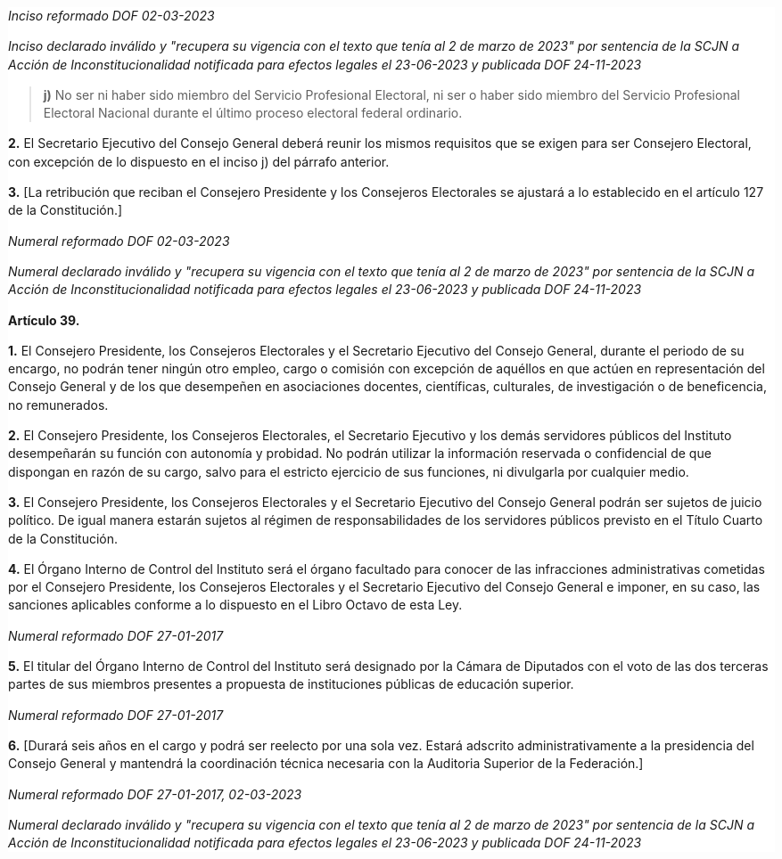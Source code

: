 *Inciso reformado DOF 02-03-2023*

*Inciso declarado inválido y "recupera su vigencia con el texto que tenía al 2 de marzo de 2023" por sentencia de la SCJN a Acción de Inconstitucionalidad notificada para efectos legales el 23-06-2023 y publicada DOF 24-11-2023*

> **j)** No ser ni haber sido miembro del Servicio Profesional Electoral, ni ser o haber sido miembro del Servicio Profesional Electoral Nacional durante el último proceso electoral federal ordinario.

**2.** El Secretario Ejecutivo del Consejo General deberá reunir los mismos requisitos que se exigen para ser Consejero Electoral, con excepción de lo dispuesto en el inciso j) del párrafo anterior.

**3.** \[La retribución que reciban el Consejero Presidente y los Consejeros Electorales se ajustará a lo establecido en el artículo 127 de la Constitución.\]

*Numeral reformado DOF 02-03-2023*

*Numeral declarado inválido y "recupera su vigencia con el texto que tenía al 2 de marzo de 2023" por sentencia de la SCJN a Acción de Inconstitucionalidad notificada para efectos legales el 23-06-2023 y publicada DOF 24-11-2023*

**Artículo 39.**

**1.** El Consejero Presidente, los Consejeros Electorales y el Secretario Ejecutivo del Consejo General, durante el periodo de su encargo, no podrán tener ningún otro empleo, cargo o comisión con excepción de aquéllos en que actúen en representación del Consejo General y de los que desempeñen en asociaciones docentes, científicas, culturales, de investigación o de beneficencia, no remunerados.

**2.** El Consejero Presidente, los Consejeros Electorales, el Secretario Ejecutivo y los demás servidores públicos del Instituto desempeñarán su función con autonomía y probidad. No podrán utilizar la información reservada o confidencial de que dispongan en razón de su cargo, salvo para el estricto ejercicio de sus funciones, ni divulgarla por cualquier medio.

**3.** El Consejero Presidente, los Consejeros Electorales y el Secretario Ejecutivo del Consejo General podrán ser sujetos de juicio político. De igual manera estarán sujetos al régimen de responsabilidades de los servidores públicos previsto en el Título Cuarto de la Constitución.

**4.** El Órgano Interno de Control del Instituto será el órgano facultado para conocer de las infracciones administrativas cometidas por el Consejero Presidente, los Consejeros Electorales y el Secretario Ejecutivo del Consejo General e imponer, en su caso, las sanciones aplicables conforme a lo dispuesto en el Libro Octavo de esta Ley.

*Numeral reformado DOF 27-01-2017*

**5.** El titular del Órgano Interno de Control del Instituto será designado por la Cámara de Diputados con el voto de las dos terceras partes de sus miembros presentes a propuesta de instituciones públicas de educación superior.

*Numeral reformado DOF 27-01-2017*

**6.** \[Durará seis años en el cargo y podrá ser reelecto por una sola vez. Estará adscrito administrativamente a la presidencia del Consejo General y mantendrá la coordinación técnica necesaria con la Auditoria Superior de la Federación.\]

*Numeral reformado DOF 27-01-2017, 02-03-2023*

*Numeral declarado inválido y "recupera su vigencia con el texto que tenía al 2 de marzo de 2023" por sentencia de la SCJN a Acción de Inconstitucionalidad notificada para efectos legales el 23-06-2023 y publicada DOF 24-11-2023*
